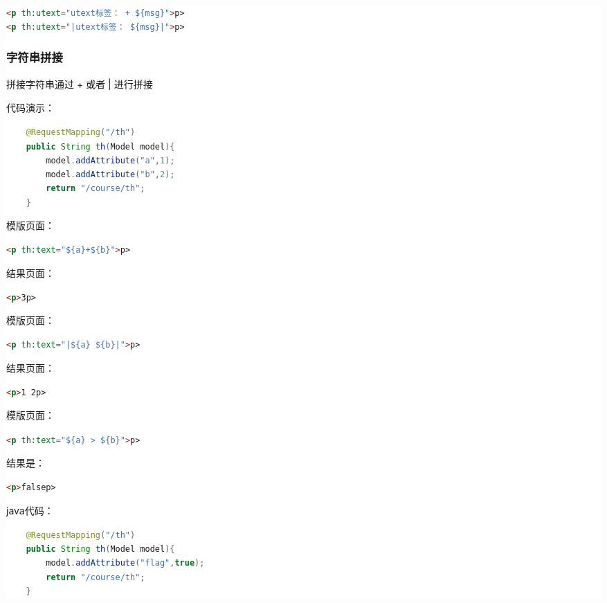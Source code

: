 ```html
<p th:utext="utext标签： + ${msg}">p>
<p th:utext="|utext标签： ${msg}|">p>
```

### 字符串拼接

拼接字符串通过 + 或者 | 进行拼接

代码演示：

```java
	@RequestMapping("/th")
	public String th(Model model){
		model.addAttribute("a",1);
		model.addAttribute("b",2);
		return "/course/th";
	}
```

模版页面：

```html
<p th:text="${a}+${b}">p>
```

结果页面：

```html
<p>3p>
```

模版页面：

```html
<p th:text="|${a} ${b}|">p>
```

结果页面：

```html
<p>1 2p>
```

模版页面：

```html
<p th:text="${a} > ${b}">p>
```

结果是：

```html
<p>falsep>
```

java代码：

```java
	@RequestMapping("/th")
	public String th(Model model){
		model.addAttribute("flag",true);
		return "/course/th";
	}
```
